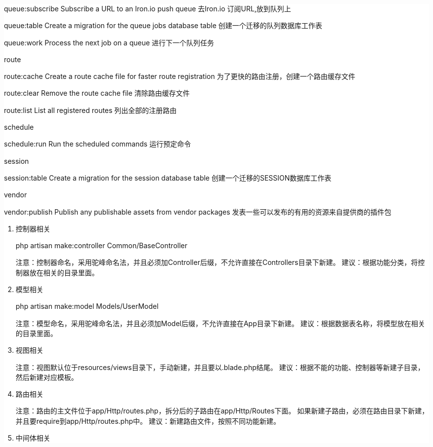 queue:subscribe         Subscribe a URL to an Iron.io push queue 去Iron.io
                        订阅URL,放到队列上  

queue:table             Create a migration for the queue jobs database table 
                        创建一个迁移的队列数据库工作表

queue:work              Process the next job on a queue 
                        进行下一个队列任务

route

route:cache             Create a route cache file for faster route registration 
                        为了更快的路由注册，创建一个路由缓存文件

route:clear             Remove the route cache file 
                        清除路由缓存文件

route:list              List all registered routes 
                        列出全部的注册路由 

schedule

schedule:run            Run the scheduled commands 
                        运行预定命令

session

session:table           Create a migration for the session database table 
                        创建一个迁移的SESSION数据库工作表

vendor

vendor:publish          Publish any publishable assets from vendor packages 
                        发表一些可以发布的有用的资源来自提供商的插件包


1. 控制器相关
    
    php artisan make:controller Common/BaseController
    
    注意：控制器命名，采用驼峰命名法，并且必须加Controller后缀，不允许直接在Controllers目录下新建。
    建议：根据功能分类，将控制器放在相关的目录里面。
    
2. 模型相关
    
    php artisan make:model Models/UserModel
    
    注意：模型命名，采用驼峰命名法，并且必须加Model后缀，不允许直接在App目录下新建。
    建议：根据数据表名称，将模型放在相关的目录里面。
    
3. 视图相关
    
    注意：视图默认位于resources/views目录下，手动新建，并且要以.blade.php结尾。
    建议：根据不能的功能、控制器等新建子目录，然后新建对应模板。
    
4. 路由相关
    
    注意：路由的主文件位于app/Http/routes.php，拆分后的子路由在app/Http/Routes下面。
        如果新建子路由，必须在路由目录下新建，并且要require到app/Http/routes.php中。
    建议：新建路由文件，按照不同功能新建。
    
5. 中间体相关
    